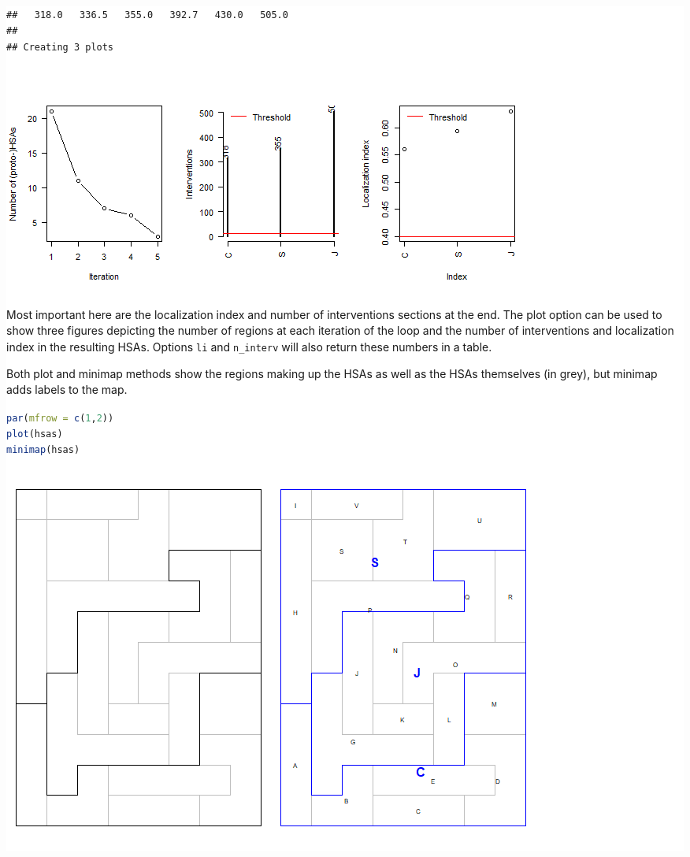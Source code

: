     ##   318.0   336.5   355.0   392.7   430.0   505.0 
    ## 
    ## Creating 3 plots

![](README_files/figure-gfm/summary-1.png)

Most important here are the localization index and number of
interventions sections at the end. The plot option can be used to show
three figures depicting the number of regions at each iteration of the
loop and the number of interventions and localization index in the
resulting HSAs. Options `li` and `n_interv` will also return these
numbers in a table.

Both plot and minimap methods show the regions making up the HSAs as
well as the HSAs themselves (in grey), but minimap adds labels to the
map.

``` r
par(mfrow = c(1,2))
plot(hsas)
minimap(hsas)
```

![](README_files/figure-gfm/plotmethods-1.png)
